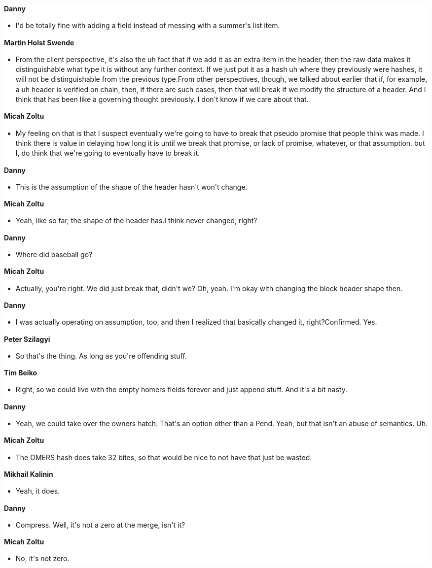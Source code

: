 **Danny**
* I'd be totally fine with adding a field instead of messing with a summer's list item. 

**Martin Holst Swende**
* From the client perspective, it's also the uh fact that if we add it as an extra item in the header, then the raw data makes it distinguishable what type it is without any further context. If we just put it as a hash uh where they previously were hashes, it will not be distinguishable from the previous type.From other perspectives, though, we talked about earlier that if, for example, a uh header is verified on chain, then, if there are such cases, then that will break if we modify the structure of a header. And I think that has been like a governing thought previously. I don't know if we care about that. 

**Micah Zoltu**
* My feeling on that is that I suspect eventually we're going to have to break that pseudo promise that people think was made. I think there is value in delaying how long it is until we break that promise, or lack of promise, whatever, or that assumption. but I, do think that we're going to eventually have to break it. 

**Danny**
* This is the assumption of the shape of the header hasn't won't change. 

**Micah Zoltu**
* Yeah, like so far, the shape of the header has.I think never changed, right? 

**Danny**
* Where did baseball go? 

**Micah Zoltu**
* Actually, you're right. We did just break that, didn't we? Oh, yeah. I'm okay with changing the block header shape then. 

**Danny**
* I was actually operating on assumption, too, and then I realized that basically changed it, right?Confirmed. Yes. 

**Peter Szilagyi**
* So that's the thing. As long as you're offending stuff. 

**Tim Beiko**
* Right, so we could live with the empty homers fields forever and just append stuff. And it's a bit nasty. 

**Danny**
* Yeah, we could take over the owners hatch. That's an option other than a Pend. Yeah, but that isn't an abuse of semantics. Uh. 

**Micah Zoltu**
* The OMERS hash does take 32 bites, so that would be nice to not have that just be wasted. 

**Mikhail Kalinin**
* Yeah, it does. 

**Danny**
* Compress. Well, it's not a zero at the merge, isn't it? 

**Micah Zoltu**
* No, it's not zero. 
